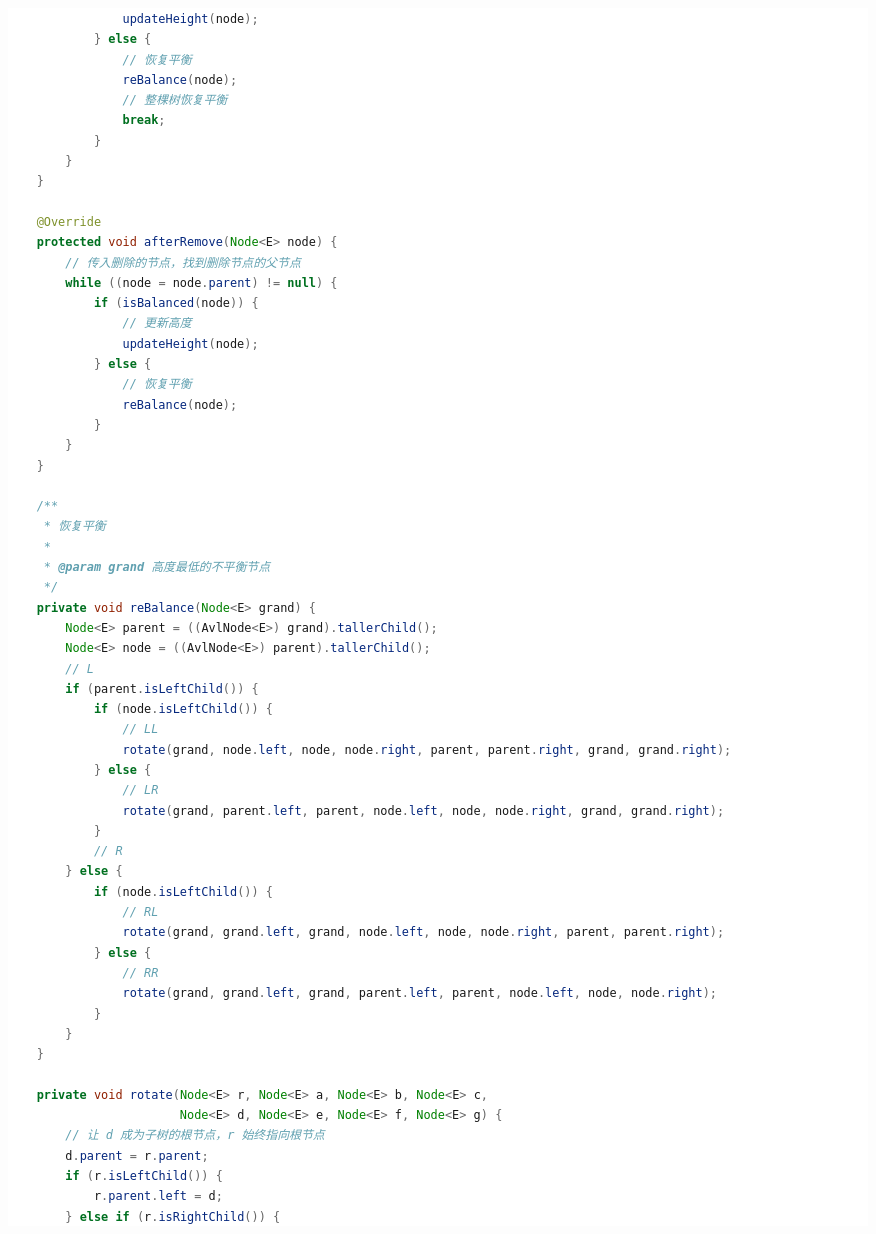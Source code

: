 ```java
                updateHeight(node);
            } else {
                // 恢复平衡
                reBalance(node);
                // 整棵树恢复平衡
                break;
            }
        }
    }

    @Override
    protected void afterRemove(Node<E> node) {
        // 传入删除的节点，找到删除节点的父节点
        while ((node = node.parent) != null) {
            if (isBalanced(node)) {
                // 更新高度
                updateHeight(node);
            } else {
                // 恢复平衡
                reBalance(node);
            }
        }
    }

    /**
     * 恢复平衡
     *
     * @param grand 高度最低的不平衡节点
     */
    private void reBalance(Node<E> grand) {
        Node<E> parent = ((AvlNode<E>) grand).tallerChild();
        Node<E> node = ((AvlNode<E>) parent).tallerChild();
        // L
        if (parent.isLeftChild()) {
            if (node.isLeftChild()) {
                // LL
                rotate(grand, node.left, node, node.right, parent, parent.right, grand, grand.right);
            } else {
                // LR
                rotate(grand, parent.left, parent, node.left, node, node.right, grand, grand.right);
            }
            // R
        } else {
            if (node.isLeftChild()) {
                // RL
                rotate(grand, grand.left, grand, node.left, node, node.right, parent, parent.right);
            } else {
                // RR
                rotate(grand, grand.left, grand, parent.left, parent, node.left, node, node.right);
            }
        }
    }

    private void rotate(Node<E> r, Node<E> a, Node<E> b, Node<E> c,
                        Node<E> d, Node<E> e, Node<E> f, Node<E> g) {
        // 让 d 成为子树的根节点，r 始终指向根节点
        d.parent = r.parent;
        if (r.isLeftChild()) {
            r.parent.left = d;
        } else if (r.isRightChild()) {
```